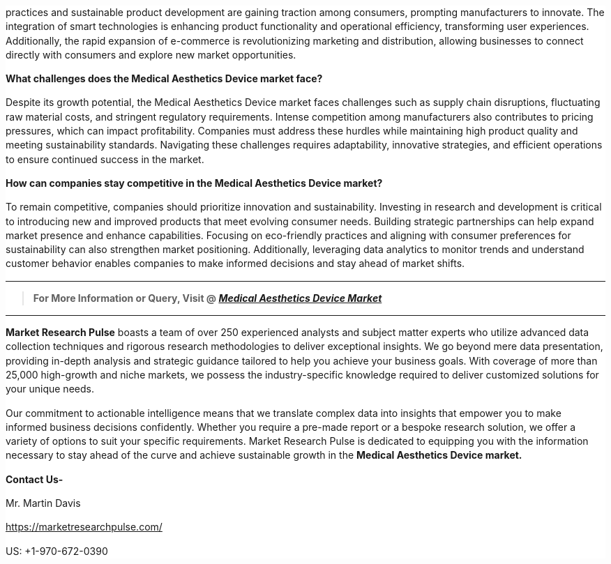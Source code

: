 practices and sustainable product development are gaining traction among consumers, prompting manufacturers to innovate. The integration of smart technologies is enhancing product functionality and operational efficiency, transforming user experiences. Additionally, the rapid expansion of e-commerce is revolutionizing marketing and distribution, allowing businesses to connect directly with consumers and explore new market opportunities.</p><p><strong>What challenges does the Medical Aesthetics Device market face?</strong></p><p>Despite its growth potential, the Medical Aesthetics Device market faces challenges such as supply chain disruptions, fluctuating raw material costs, and stringent regulatory requirements. Intense competition among manufacturers also contributes to pricing pressures, which can impact profitability. Companies must address these hurdles while maintaining high product quality and meeting sustainability standards. Navigating these challenges requires adaptability, innovative strategies, and efficient operations to ensure continued success in the market.</p><p><strong>How can companies stay competitive in the Medical Aesthetics Device market?</strong></p><p>To remain competitive, companies should prioritize innovation and sustainability. Investing in research and development is critical to introducing new and improved products that meet evolving consumer needs. Building strategic partnerships can help expand market presence and enhance capabilities. Focusing on eco-friendly practices and aligning with consumer preferences for sustainability can also strengthen market positioning. Additionally, leveraging data analytics to monitor trends and understand customer behavior enables companies to make informed decisions and stay ahead of market shifts.</p><hr /><blockquote><p><strong>For More Information or Query, Visit @&nbsp;<em><a href="https://marketresearchpulse.com/report/73840/medical-aesthetics-device-market?utm_source=Linkedin&utm_medium=021">Medical Aesthetics Device Market</a></em></strong></p></blockquote><hr /><p><strong>Market Research Pulse</strong> boasts a team of over 250 experienced analysts and subject matter experts who utilize advanced data collection techniques and rigorous research methodologies to deliver exceptional insights. We go beyond mere data presentation, providing in-depth analysis and strategic guidance tailored to help you achieve your business goals. With coverage of more than 25,000 high-growth and niche markets, we possess the industry-specific knowledge required to deliver customized solutions for your unique needs.</p><p>Our commitment to actionable intelligence means that we translate complex data into insights that empower you to make informed business decisions confidently. Whether you require a pre-made report or a bespoke research solution, we offer a variety of options to suit your specific requirements. Market Research Pulse is dedicated to equipping you with the information necessary to stay ahead of the curve and achieve sustainable growth in the <strong>Medical Aesthetics Device market.</strong></p><p><strong>Contact Us-</strong></p><p>Mr. Martin Davis</p><p>https://marketresearchpulse.com/</p><p>US: +1-970-672-0390</p>
